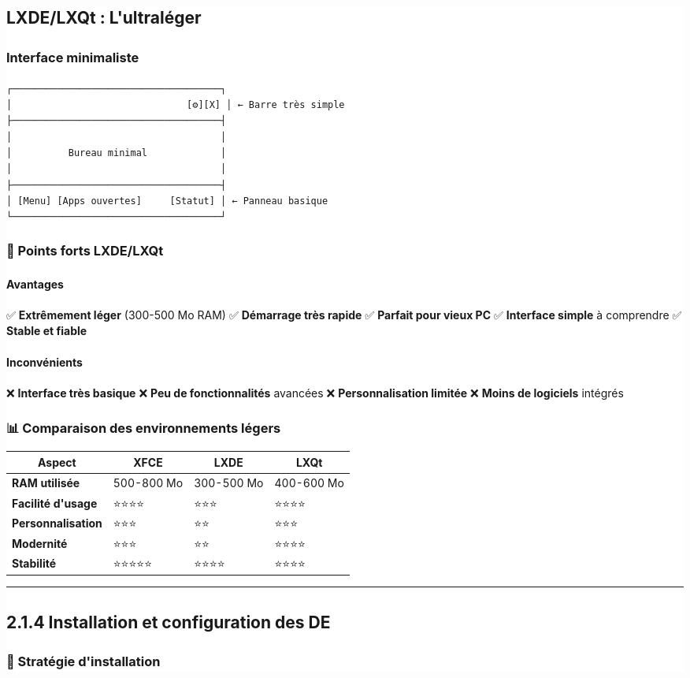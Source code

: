 ## LXDE/LXQt : L'ultraléger

### Interface minimaliste

```
┌─────────────────────────────────────┐
│                               [⚙️][X] │ ← Barre très simple
├─────────────────────────────────────┤
│                                     │
│          Bureau minimal             │
│                                     │
├─────────────────────────────────────┤
│ [Menu] [Apps ouvertes]     [Statut] │ ← Panneau basique
└─────────────────────────────────────┘
```

### 🌟 Points forts LXDE/LXQt

#### Avantages
✅ **Extrêmement léger** (300-500 Mo RAM)
✅ **Démarrage très rapide**
✅ **Parfait pour vieux PC**
✅ **Interface simple** à comprendre
✅ **Stable et fiable**

#### Inconvénients
❌ **Interface très basique**
❌ **Peu de fonctionnalités** avancées
❌ **Personnalisation limitée**
❌ **Moins de logiciels** intégrés

### 📊 Comparaison des environnements légers

| Aspect | XFCE | LXDE | LXQt |
|--------|------|------|------|
| **RAM utilisée** | 500-800 Mo | 300-500 Mo | 400-600 Mo |
| **Facilité d'usage** | ⭐⭐⭐⭐ | ⭐⭐⭐ | ⭐⭐⭐⭐ |
| **Personnalisation** | ⭐⭐⭐ | ⭐⭐ | ⭐⭐⭐ |
| **Modernité** | ⭐⭐⭐ | ⭐⭐ | ⭐⭐⭐⭐ |
| **Stabilité** | ⭐⭐⭐⭐⭐ | ⭐⭐⭐⭐ | ⭐⭐⭐⭐ |

---

## 2.1.4 Installation et configuration des DE

### 🎯 Stratégie d'installation
